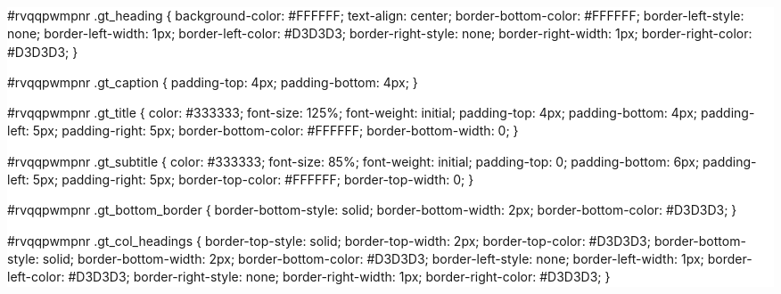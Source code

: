 #rvqqpwmpnr .gt_heading {
  background-color: #FFFFFF;
  text-align: center;
  border-bottom-color: #FFFFFF;
  border-left-style: none;
  border-left-width: 1px;
  border-left-color: #D3D3D3;
  border-right-style: none;
  border-right-width: 1px;
  border-right-color: #D3D3D3;
}

#rvqqpwmpnr .gt_caption {
  padding-top: 4px;
  padding-bottom: 4px;
}

#rvqqpwmpnr .gt_title {
  color: #333333;
  font-size: 125%;
  font-weight: initial;
  padding-top: 4px;
  padding-bottom: 4px;
  padding-left: 5px;
  padding-right: 5px;
  border-bottom-color: #FFFFFF;
  border-bottom-width: 0;
}

#rvqqpwmpnr .gt_subtitle {
  color: #333333;
  font-size: 85%;
  font-weight: initial;
  padding-top: 0;
  padding-bottom: 6px;
  padding-left: 5px;
  padding-right: 5px;
  border-top-color: #FFFFFF;
  border-top-width: 0;
}

#rvqqpwmpnr .gt_bottom_border {
  border-bottom-style: solid;
  border-bottom-width: 2px;
  border-bottom-color: #D3D3D3;
}

#rvqqpwmpnr .gt_col_headings {
  border-top-style: solid;
  border-top-width: 2px;
  border-top-color: #D3D3D3;
  border-bottom-style: solid;
  border-bottom-width: 2px;
  border-bottom-color: #D3D3D3;
  border-left-style: none;
  border-left-width: 1px;
  border-left-color: #D3D3D3;
  border-right-style: none;
  border-right-width: 1px;
  border-right-color: #D3D3D3;
}
